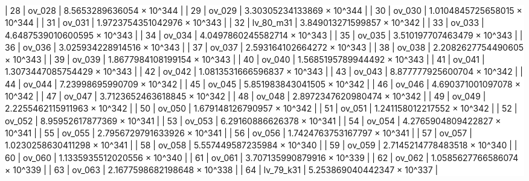| 28 | ov_028 | 8.5653289636054 × 10^344 |
| 29 | ov_029 | 3.30305234133869 × 10^344 |
| 30 | ov_030 | 1.0104845725658015 × 10^344 |
| 31 | ov_031 | 1.9723754351042976 × 10^343 |
| 32 | lv_80_m31 | 3.849013271599857 × 10^342 |
| 33 | ov_033 | 4.6487539010600595 × 10^343 |
| 34 | ov_034 | 4.0497860245582714 × 10^343 |
| 35 | ov_035 | 3.510197707463479 × 10^343 |
| 36 | ov_036 | 3.025934228914516 × 10^343 |
| 37 | ov_037 | 2.593164102664272 × 10^343 |
| 38 | ov_038 | 2.2082627754490605 × 10^343 |
| 39 | ov_039 | 1.8677984108199154 × 10^343 |
| 40 | ov_040 | 1.5685195789944492 × 10^343 |
| 41 | ov_041 | 1.3073447085754429 × 10^343 |
| 42 | ov_042 | 1.0813531666596837 × 10^343 |
| 43 | ov_043 | 8.877777925600704 × 10^342 |
| 44 | ov_044 | 7.23998695990709 × 10^342 |
| 45 | ov_045 | 5.851983843041505 × 10^342 |
| 46 | ov_046 | 4.690371001097078 × 10^342 |
| 47 | ov_047 | 3.7123652463618845 × 10^342 |
| 48 | ov_048 | 2.8972347620980474 × 10^342 |
| 49 | ov_049 | 2.2255462115911963 × 10^342 |
| 50 | ov_050 | 1.679148126790957 × 10^342 |
| 51 | ov_051 | 1.241158012217552 × 10^342 |
| 52 | ov_052 | 8.95952617877369 × 10^341 |
| 53 | ov_053 | 6.29160886626378 × 10^341 |
| 54 | ov_054 | 4.2765904809422827 × 10^341 |
| 55 | ov_055 | 2.7956729791633926 × 10^341 |
| 56 | ov_056 | 1.7424763753167797 × 10^341 |
| 57 | ov_057 | 1.0230258630411298 × 10^341 |
| 58 | ov_058 | 5.557449587235984 × 10^340 |
| 59 | ov_059 | 2.7145214778483518 × 10^340 |
| 60 | ov_060 | 1.1335935512020556 × 10^340 |
| 61 | ov_061 | 3.707135990879916 × 10^339 |
| 62 | ov_062 | 1.0585627766586074 × 10^339 |
| 63 | ov_063 | 2.1677598682198648 × 10^338 |
| 64 | lv_79_k31 | 5.253869040442347 × 10^337 |